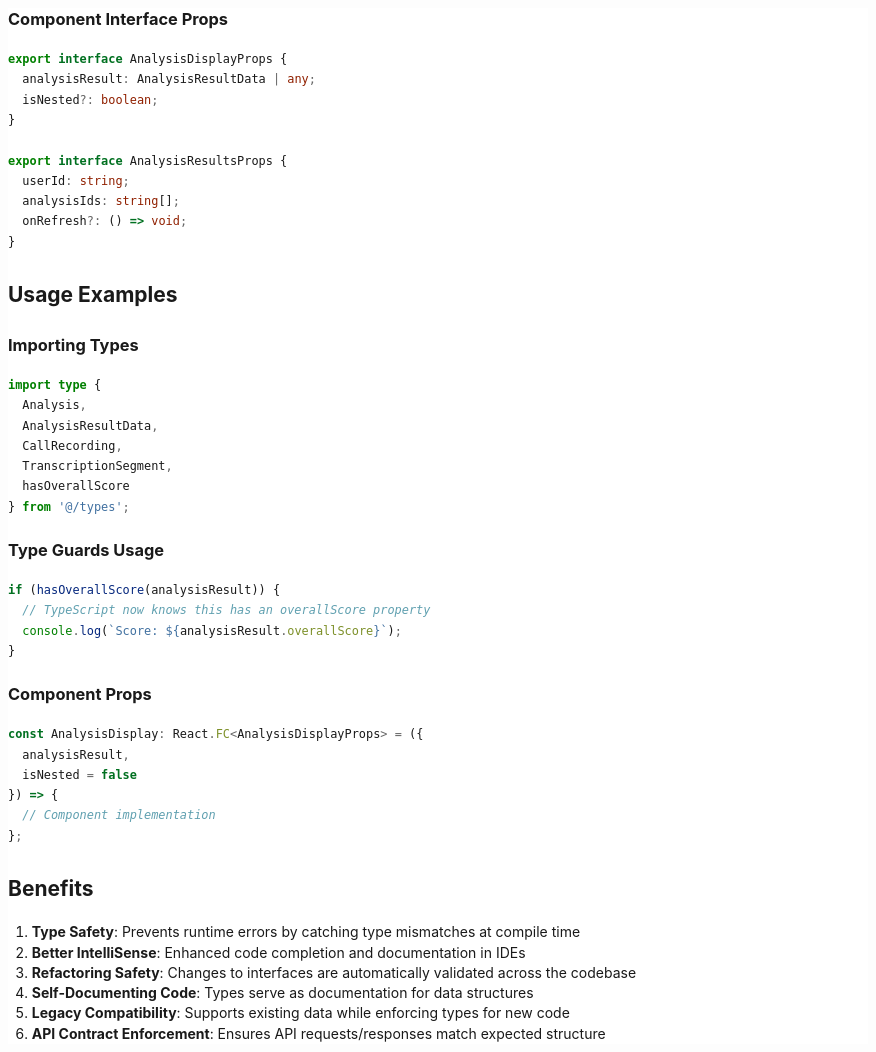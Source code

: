### Component Interface Props
```typescript
export interface AnalysisDisplayProps {
  analysisResult: AnalysisResultData | any;
  isNested?: boolean;
}

export interface AnalysisResultsProps {
  userId: string;
  analysisIds: string[];
  onRefresh?: () => void;
}
```

## Usage Examples

### Importing Types
```typescript
import type { 
  Analysis, 
  AnalysisResultData, 
  CallRecording, 
  TranscriptionSegment,
  hasOverallScore 
} from '@/types';
```

### Type Guards Usage
```typescript
if (hasOverallScore(analysisResult)) {
  // TypeScript now knows this has an overallScore property
  console.log(`Score: ${analysisResult.overallScore}`);
}
```

### Component Props
```typescript
const AnalysisDisplay: React.FC<AnalysisDisplayProps> = ({ 
  analysisResult, 
  isNested = false 
}) => {
  // Component implementation
};
```

## Benefits

1. **Type Safety**: Prevents runtime errors by catching type mismatches at compile time
2. **Better IntelliSense**: Enhanced code completion and documentation in IDEs
3. **Refactoring Safety**: Changes to interfaces are automatically validated across the codebase
4. **Self-Documenting Code**: Types serve as documentation for data structures
5. **Legacy Compatibility**: Supports existing data while enforcing types for new code
6. **API Contract Enforcement**: Ensures API requests/responses match expected structure
